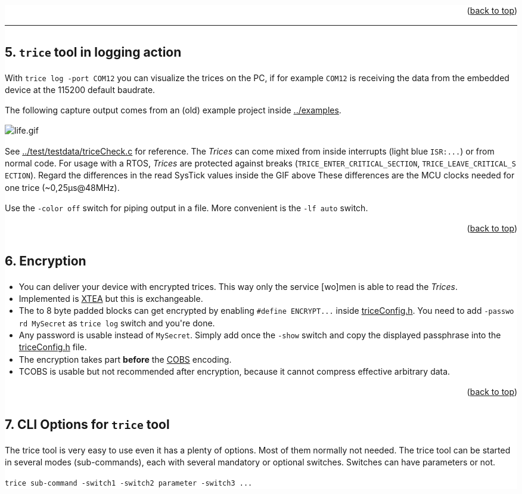 

<p align="right">(<a href="#top">back to top</a>)</p>

---
##  5. <a name='tricetoolinloggingaction'></a>`trice` tool in logging action



With `trice log -port COM12` you can visualize the trices on the PC, if for example `COM12` is receiving the data from the embedded device at the 115200 default baudrate.

The following capture output comes from an (old) example project inside [../examples](../examples).

![life.gif](./ref/life.gif)

See [../test/testdata/triceCheck.c](../test/testdata/triceCheck.c) for reference. The *Trices* can come mixed from inside interrupts (light blue `ISR:...`) or from normal code. For usage with a RTOS, *Trices* are protected against breaks (`TRICE_ENTER_CRITICAL_SECTION`, `TRICE_LEAVE_CRITICAL_SECTION`). Regard the differences in the read SysTick values inside the GIF above These differences are the MCU clocks needed for one trice (~0,25µs@48MHz).

Use the `-color off` switch for piping output in a file. More convenient is the `-lf auto` switch. 



<p align="right">(<a href="#top">back to top</a>)</p>

##  6. <a name='Encryption'></a>Encryption

- You can deliver your device with encrypted trices. This way only the service [wo]men is able to read the *Trices*.
- Implemented is [XTEA](https://en.wikipedia.org/wiki/XTEA) but this is exchangeable.
- The to 8 byte padded blocks can get encrypted by enabling `#define ENCRYPT...` inside [triceConfig.h](../examples/F030R8_inst/Core/Inc/triceConfig.h). You need to add `-password MySecret` as `trice log` switch and you're done.
- Any password is usable instead of `MySecret`. Simply add once the `-show` switch and copy the displayed passphrase into the [triceConfig.h](../examples/F030R8_inst/Core/Inc/triceConfig.h) file.
- The encryption takes part **before** the [COBS](https://en.wikipedia.org/wiki/Consistent_Overhead_Byte_Stuffing) encoding.
- TCOBS is usable but not recommended after encryption, because it cannot compress effective arbitrary data.

<p align="right">(<a href="#top">back to top</a>)</p>

##  7. <a name='CLIOptionsfortricetool'></a>CLI Options for `trice` tool

The trice tool is very easy to use even it has a plenty of options. Most of them normally not needed.
The trice tool can be started in several modes (sub-commands), each with several mandatory or optional switches. Switches can have parameters or not.

```b
trice sub-command -switch1 -switch2 parameter -switch3 ...
```
